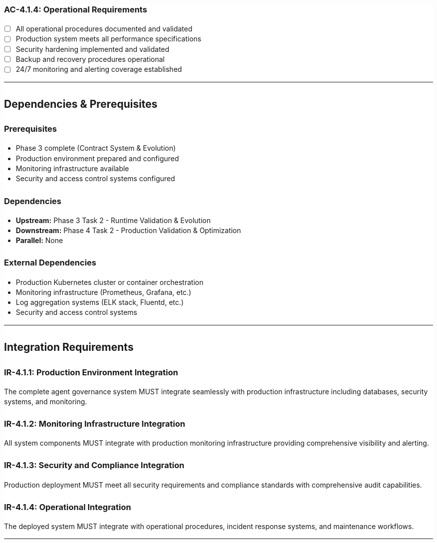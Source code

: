 ### AC-4.1.4: Operational Requirements
- [ ] All operational procedures documented and validated
- [ ] Production system meets all performance specifications
- [ ] Security hardening implemented and validated
- [ ] Backup and recovery procedures operational
- [ ] 24/7 monitoring and alerting coverage established

---

## Dependencies & Prerequisites

### Prerequisites
- Phase 3 complete (Contract System & Evolution)
- Production environment prepared and configured
- Monitoring infrastructure available
- Security and access control systems configured

### Dependencies
- **Upstream:** Phase 3 Task 2 - Runtime Validation & Evolution
- **Downstream:** Phase 4 Task 2 - Production Validation & Optimization
- **Parallel:** None

### External Dependencies
- Production Kubernetes cluster or container orchestration
- Monitoring infrastructure (Prometheus, Grafana, etc.)
- Log aggregation systems (ELK stack, Fluentd, etc.)
- Security and access control systems

---

## Integration Requirements

### IR-4.1.1: Production Environment Integration
The complete agent governance system MUST integrate seamlessly with production infrastructure including databases, security systems, and monitoring.

### IR-4.1.2: Monitoring Infrastructure Integration
All system components MUST integrate with production monitoring infrastructure providing comprehensive visibility and alerting.

### IR-4.1.3: Security and Compliance Integration
Production deployment MUST meet all security requirements and compliance standards with comprehensive audit capabilities.

### IR-4.1.4: Operational Integration
The deployed system MUST integrate with operational procedures, incident response systems, and maintenance workflows.

---